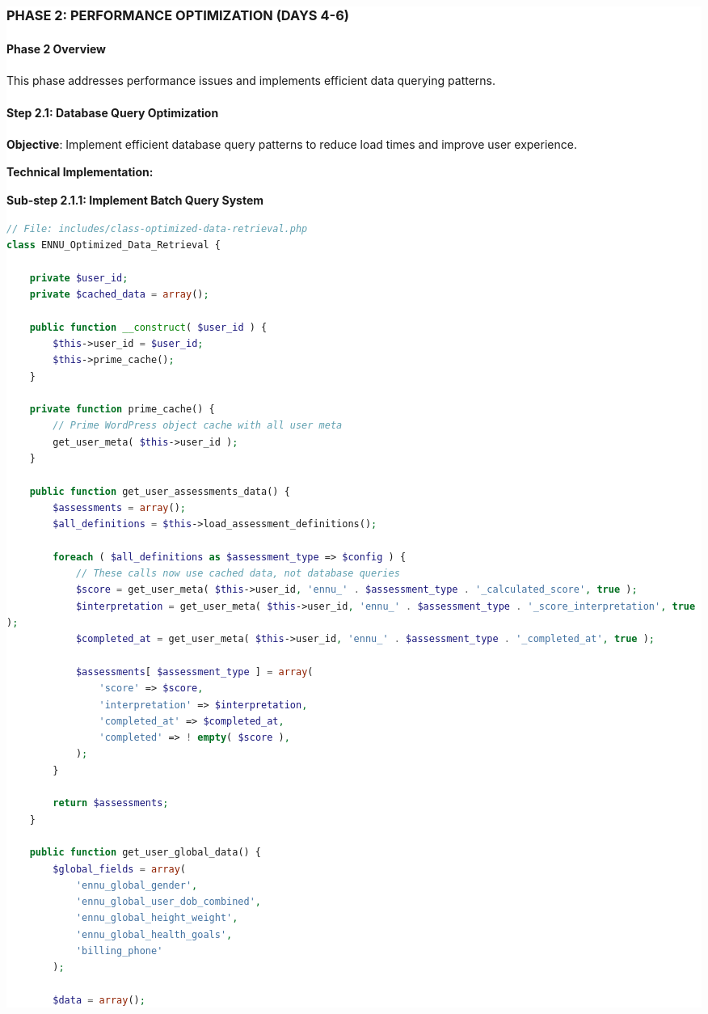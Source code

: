 ### **PHASE 2: PERFORMANCE OPTIMIZATION (DAYS 4-6)**

#### **Phase 2 Overview**
This phase addresses performance issues and implements efficient data querying patterns.

#### **Step 2.1: Database Query Optimization**

**Objective**: Implement efficient database query patterns to reduce load times and improve user experience.

**Technical Implementation:**

**Sub-step 2.1.1: Implement Batch Query System**
```php
// File: includes/class-optimized-data-retrieval.php
class ENNU_Optimized_Data_Retrieval {
    
    private $user_id;
    private $cached_data = array();
    
    public function __construct( $user_id ) {
        $this->user_id = $user_id;
        $this->prime_cache();
    }
    
    private function prime_cache() {
        // Prime WordPress object cache with all user meta
        get_user_meta( $this->user_id );
    }
    
    public function get_user_assessments_data() {
        $assessments = array();
        $all_definitions = $this->load_assessment_definitions();
        
        foreach ( $all_definitions as $assessment_type => $config ) {
            // These calls now use cached data, not database queries
            $score = get_user_meta( $this->user_id, 'ennu_' . $assessment_type . '_calculated_score', true );
            $interpretation = get_user_meta( $this->user_id, 'ennu_' . $assessment_type . '_score_interpretation', true );
            $completed_at = get_user_meta( $this->user_id, 'ennu_' . $assessment_type . '_completed_at', true );
            
            $assessments[ $assessment_type ] = array(
                'score' => $score,
                'interpretation' => $interpretation,
                'completed_at' => $completed_at,
                'completed' => ! empty( $score ),
            );
        }
        
        return $assessments;
    }
    
    public function get_user_global_data() {
        $global_fields = array(
            'ennu_global_gender',
            'ennu_global_user_dob_combined',
            'ennu_global_height_weight',
            'ennu_global_health_goals',
            'billing_phone'
        );
        
        $data = array();
```